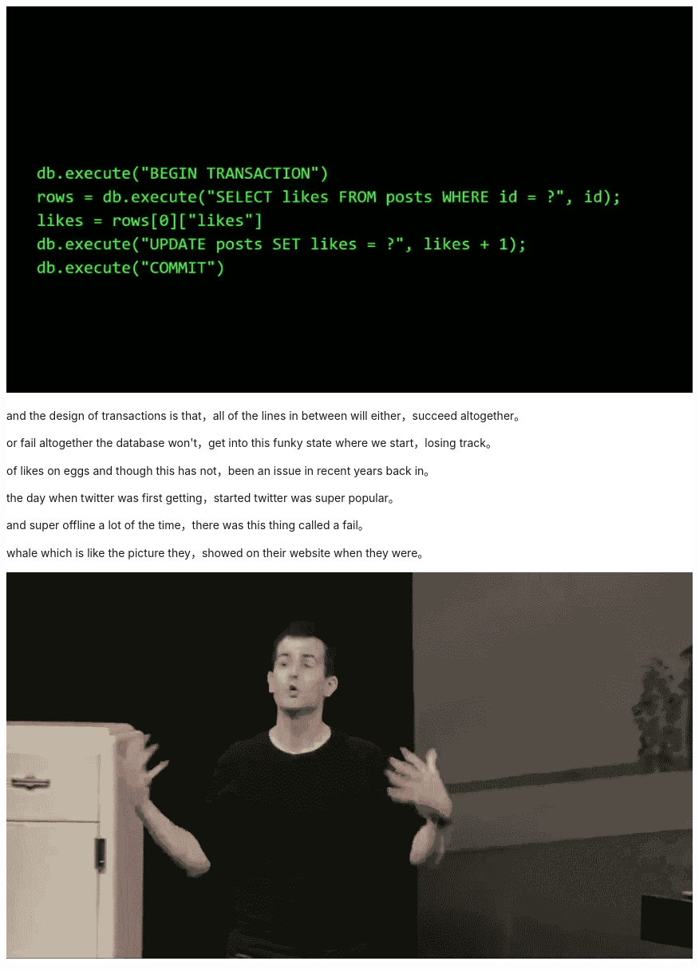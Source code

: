 ![](img/1e4f07659e58faa22deb662e5dcbd6dd_155.png)

and the design of transactions is that，all of the lines in between will either，succeed altogether。

or fail altogether the database won't，get into this funky state where we start，losing track。

of likes on eggs and though this has not，been an issue in recent years back in。

the day when twitter was first getting，started twitter was super popular。

and super offline a lot of the time，there was this thing called a fail。

whale which is like the picture they，showed on their website when they were。



![](img/1e4f07659e58faa22deb662e5dcbd6dd_157.png)
